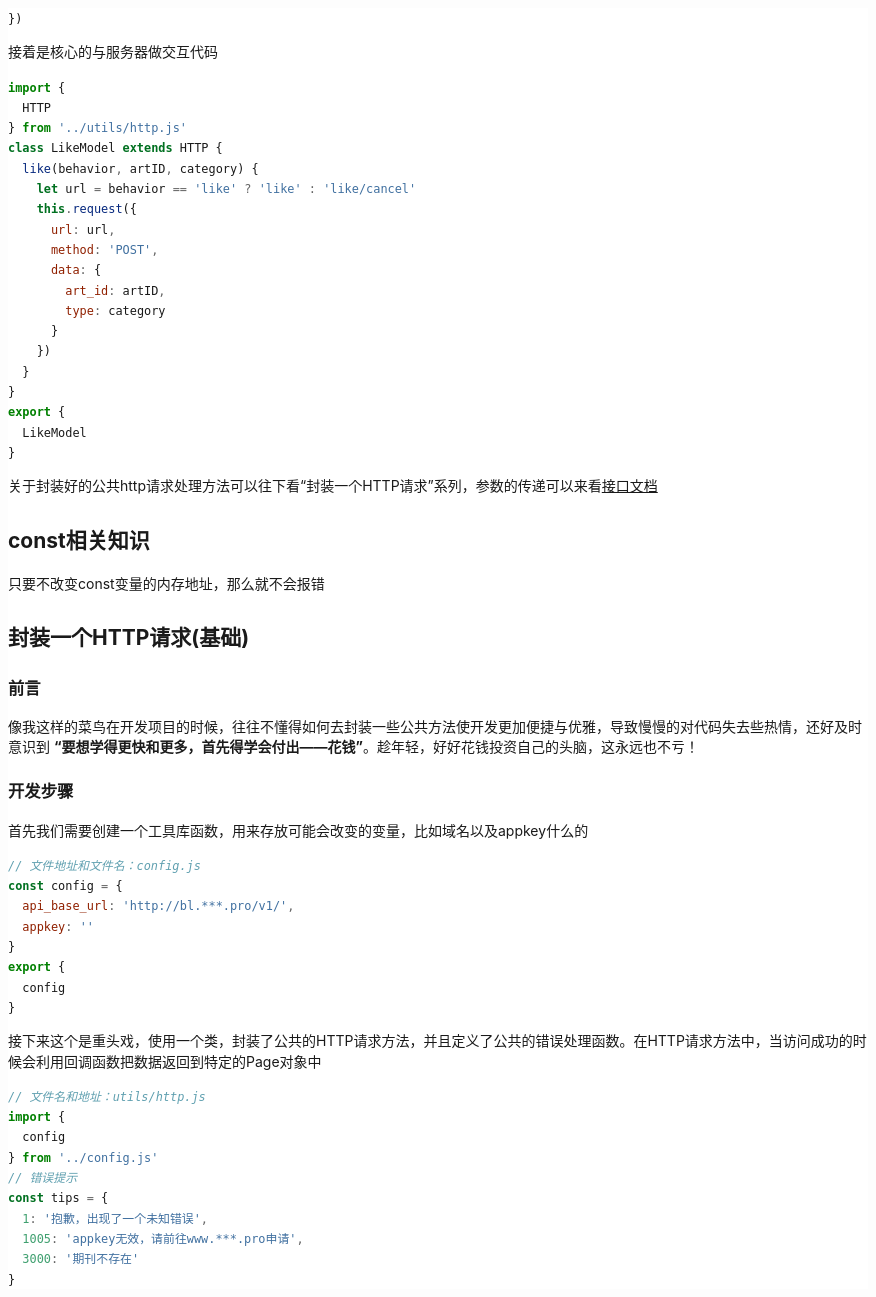 ```js
})
```

接着是核心的与服务器做交互代码
```js
import {
  HTTP
} from '../utils/http.js'
class LikeModel extends HTTP {
  like(behavior, artID, category) {
    let url = behavior == 'like' ? 'like' : 'like/cancel'
    this.request({
      url: url,
      method: 'POST',
      data: {
        art_id: artID,
        type: category
      }
    })
  }
}
export {
  LikeModel
}
```
关于封装好的公共http请求处理方法可以往下看“封装一个HTTP请求”系列，参数的传递可以来看[接口文档](https://bl.7yue.pro/dev/index.html)


## const相关知识
只要不改变const变量的内存地址，那么就不会报错


## 封装一个HTTP请求(基础)
### 前言
像我这样的菜鸟在开发项目的时候，往往不懂得如何去封装一些公共方法使开发更加便捷与优雅，导致慢慢的对代码失去些热情，还好及时意识到 **“要想学得更快和更多，首先得学会付出——花钱”**。趁年轻，好好花钱投资自己的头脑，这永远也不亏！

### 开发步骤
首先我们需要创建一个工具库函数，用来存放可能会改变的变量，比如域名以及appkey什么的
```js
// 文件地址和文件名：config.js
const config = {
  api_base_url: 'http://bl.***.pro/v1/',
  appkey: ''
}
export {
  config
}
```

接下来这个是重头戏，使用一个类，封装了公共的HTTP请求方法，并且定义了公共的错误处理函数。在HTTP请求方法中，当访问成功的时候会利用回调函数把数据返回到特定的Page对象中
```js
// 文件名和地址：utils/http.js
import {
  config
} from '../config.js'
// 错误提示
const tips = {
  1: '抱歉，出现了一个未知错误',
  1005: 'appkey无效，请前往www.***.pro申请',
  3000: '期刊不存在'
}

```